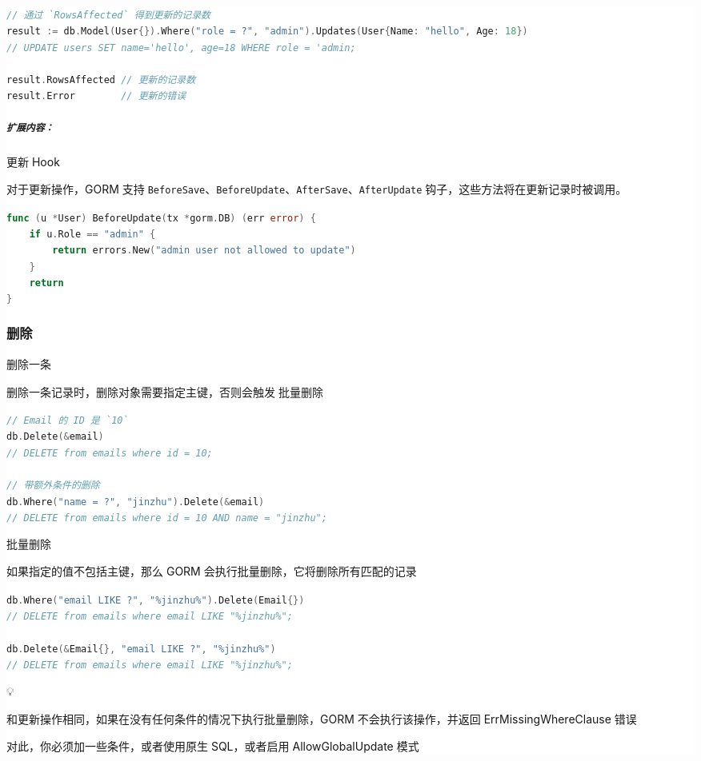 ```go
// 通过 `RowsAffected` 得到更新的记录数
result := db.Model(User{}).Where("role = ?", "admin").Updates(User{Name: "hello", Age: 18})
// UPDATE users SET name='hello', age=18 WHERE role = 'admin;

result.RowsAffected // 更新的记录数
result.Error        // 更新的错误
```

##### `扩展内容：` 

更新 Hook

对于更新操作，GORM 支持 `BeforeSave`、`BeforeUpdate`、`AfterSave`、`AfterUpdate` 钩子，这些方法将在更新记录时被调用。

```go
func (u *User) BeforeUpdate(tx *gorm.DB) (err error) {
    if u.Role == "admin" {
        return errors.New("admin user not allowed to update")
    }
    return
}
```

### 删除

删除一条

删除一条记录时，删除对象需要指定主键，否则会触发 批量删除

```go
// Email 的 ID 是 `10`
db.Delete(&email)
// DELETE from emails where id = 10;

// 带额外条件的删除
db.Where("name = ?", "jinzhu").Delete(&email)
// DELETE from emails where id = 10 AND name = "jinzhu";
```

批量删除

如果指定的值不包括主键，那么 GORM 会执行批量删除，它将删除所有匹配的记录

```go
db.Where("email LIKE ?", "%jinzhu%").Delete(Email{})
// DELETE from emails where email LIKE "%jinzhu%";

db.Delete(&Email{}, "email LIKE ?", "%jinzhu%")
// DELETE from emails where email LIKE "%jinzhu%";
```

<div class="callout callout-bg-2 callout-border-2">
<div class='callout-emoji'>💡</div>
<p>和更新操作相同，如果在没有任何条件的情况下执行批量删除，GORM 不会执行该操作，并返回 ErrMissingWhereClause 错误</p>
<p>对此，你必须加一些条件，或者使用原生 SQL，或者启用 AllowGlobalUpdate 模式</p>
</div>
